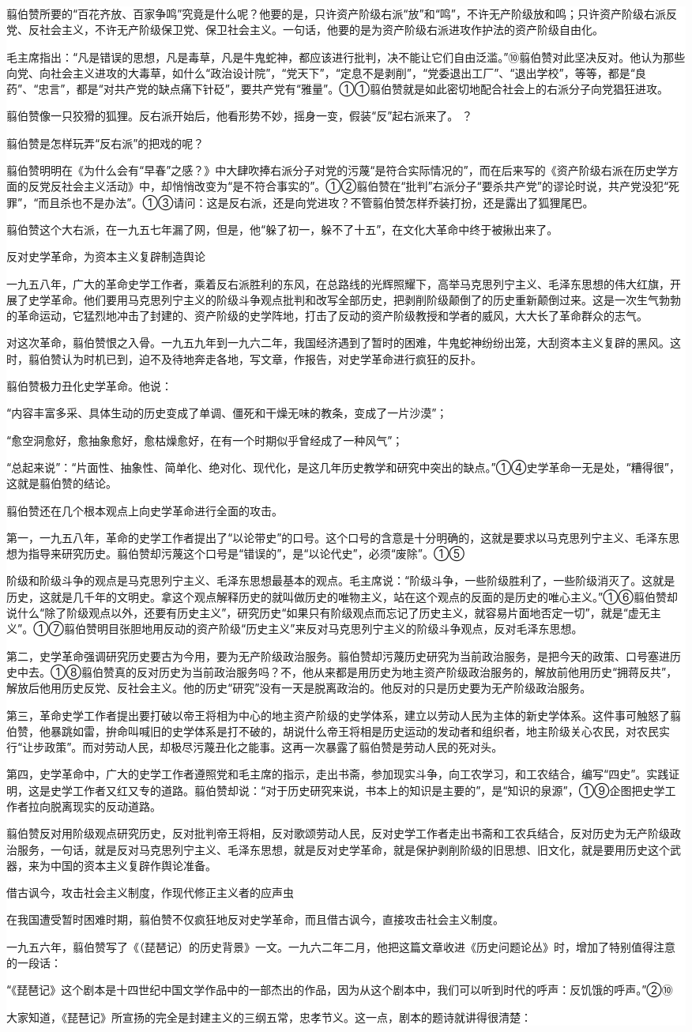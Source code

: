 翦伯赞所要的“百花齐放、百家争鸣”究竟是什么呢？他要的是，只许资产阶级右派“放”和“鸣”，不许无产阶级放和鸣；只许资产阶级右派反党、反社会主义，不许无产阶级保卫党、保卫社会主义。一句话，他要的是为资产阶级右派进攻作护法的资产阶级自由化。

毛主席指出：“凡是错误的思想，凡是毒草，凡是牛鬼蛇神，都应该进行批判，决不能让它们自由泛滥。”⑩翦伯赞对此坚决反对。他认为那些向党、向社会主义进攻的大毒草，如什么“政治设计院”，“党天下”，“定息不是剥削”，“党委退出工厂”、“退出学校”，等等，都是“良药”、“忠言”，都是“对共产党的缺点痛下针砭”，要共产党有“雅量”。①①翦伯赞就是如此密切地配合社会上的右派分子向党猖狂进攻。

翦伯赞像一只狡猾的狐狸。反右派开始后，他看形势不妙，摇身一变，假装“反”起右派来了。  ？

翦伯赞是怎样玩弄“反右派”的把戏的呢？

翦伯赞明明在《为什么会有“早春”之感？》中大肆吹捧右派分子对党的污蔑“是符合实际情况的”，而在后来写的《资产阶级右派在历史学方面的反党反社会主义活动》中，却悄悄改变为“是不符合事实的”。①②翦伯赞在“批判”右派分子“要杀共产党”的谬论时说，共产党没犯“死罪”，“而且杀也不是办法”。①③请问：这是反右派，还是向党进攻？不管翦伯赞怎样乔装打扮，还是露出了狐狸尾巴。

翦伯赞这个大右派，在一九五七年漏了网，但是，他“躲了初一，躲不了十五”，在文化大革命中终于被揪出来了。

反对史学革命，为资本主义复辟制造舆论

一九五八年，广大的革命史学工作者，乘着反右派胜利的东风，在总路线的光辉照耀下，高举马克思列宁主义、毛泽东思想的伟大红旗，开展了史学革命。他们要用马克思列宁主义的阶级斗争观点批判和改写全部历史，把剥削阶级颠倒了的历史重新颠倒过来。这是一次生气勃勃的革命运动，它猛烈地冲击了封建的、资产阶级的史学阵地，打击了反动的资产阶级教授和学者的威风，大大长了革命群众的志气。

对这次革命，翦伯赞恨之入骨。一九五九年到一九六二年，我国经济遇到了暂时的困难，牛鬼蛇神纷纷出笼，大刮资本主义复辟的黑风。这时，翦伯赞认为时机已到，迫不及待地奔走各地，写文章，作报告，对史学革命进行疯狂的反扑。

翦伯赞极力丑化史学革命。他说：

“内容丰富多采、具体生动的历史变成了单调、僵死和干燥无味的教条，变成了一片沙漠”；

“愈空洞愈好，愈抽象愈好，愈枯燥愈好，在有一个时期似乎曾经成了一种风气”；

“总起来说”：“片面性、抽象性、简单化、绝对化、现代化，是这几年历史教学和研究中突出的缺点。”①④史学革命一无是处，“糟得很”，这就是翦伯赞的结论。

翦伯赞还在几个根本观点上向史学革命进行全面的攻击。

第一，一九五八年，革命的史学工作者提出了“以论带史”的口号。这个口号的含意是十分明确的，这就是要求以马克思列宁主义、毛泽东思想为指导来研究历史。翦伯赞却污蔑这个口号是“错误的”，是“以论代史”，必须“废除”。①⑤

阶级和阶级斗争的观点是马克思列宁主义、毛泽东思想最基本的观点。毛主席说：“阶级斗争，一些阶级胜利了，一些阶级消灭了。这就是历史，这就是几千年的文明史。拿这个观点解释历史的就叫做历史的唯物主义，站在这个观点的反面的是历史的唯心主义。”①⑥翦伯赞却说什么“除了阶级观点以外，还要有历史主义”，研究历史“如果只有阶级观点而忘记了历史主义，就容易片面地否定一切”，就是“虚无主义”。①⑦翦伯赞明目张胆地用反动的资产阶级“历史主义”来反对马克思列宁主义的阶级斗争观点，反对毛泽东思想。

第二，史学革命强调研究历史要古为今用，要为无产阶级政治服务。翦伯赞却污蔑历史研究为当前政治服务，是把今天的政策、口号塞进历史中去。①⑧翦伯赞真的反对历史为当前政治服务吗？不，他从来都是用历史为地主资产阶级政治服务的，解放前他用历史“拥蒋反共”，解放后他用历史反党、反社会主义。他的历史“研究”没有一天是脱离政治的。他反对的只是历史要为无产阶级政治服务。

第三，革命史学工作者提出要打破以帝王将相为中心的地主资产阶级的史学体系，建立以劳动人民为主体的新史学体系。这件事可触怒了翦伯赞，他暴跳如雷，拚命叫喊旧的史学体系是打不破的，胡说什么帝王将相是历史运动的发动者和组织者，地主阶级关心农民，对农民实行“让步政策”。而对劳动人民，却极尽污蔑丑化之能事。这再一次暴露了翦伯赞是劳动人民的死对头。

第四，史学革命中，广大的史学工作者遵照党和毛主席的指示，走出书斋，参加现实斗争，向工农学习，和工农结合，编写“四史”。实践证明，这是史学工作者又红又专的道路。翦伯赞却说：“对于历史研究来说，书本上的知识是主要的”，是“知识的泉源”，①⑨企图把史学工作者拉向脱离现实的反动道路。

翦伯赞反对用阶级观点研究历史，反对批判帝王将相，反对歌颂劳动人民，反对史学工作者走出书斋和工农兵结合，反对历史为无产阶级政治服务，一句话，就是反对马克思列宁主义、毛泽东思想，就是反对史学革命，就是保护剥削阶级的旧思想、旧文化，就是要用历史这个武器，来为中国的资本主义复辟作舆论准备。

借古讽今，攻击社会主义制度，作现代修正主义者的应声虫

在我国遭受暂时困难时期，翦伯赞不仅疯狂地反对史学革命，而且借古讽今，直接攻击社会主义制度。

一九五六年，翦伯赞写了《（琵琶记）的历史背景》一文。一九六二年二月，他把这篇文章收进《历史问题论丛》时，增加了特别值得注意的一段话：

“《琵琶记》这个剧本是十四世纪中国文学作品中的一部杰出的作品，因为从这个剧本中，我们可以听到时代的呼声：反饥饿的呼声。”②⑩

大家知道，《琵琶记》所宣扬的完全是封建主义的三纲五常，忠孝节义。这一点，剧本的题诗就讲得很清楚：
